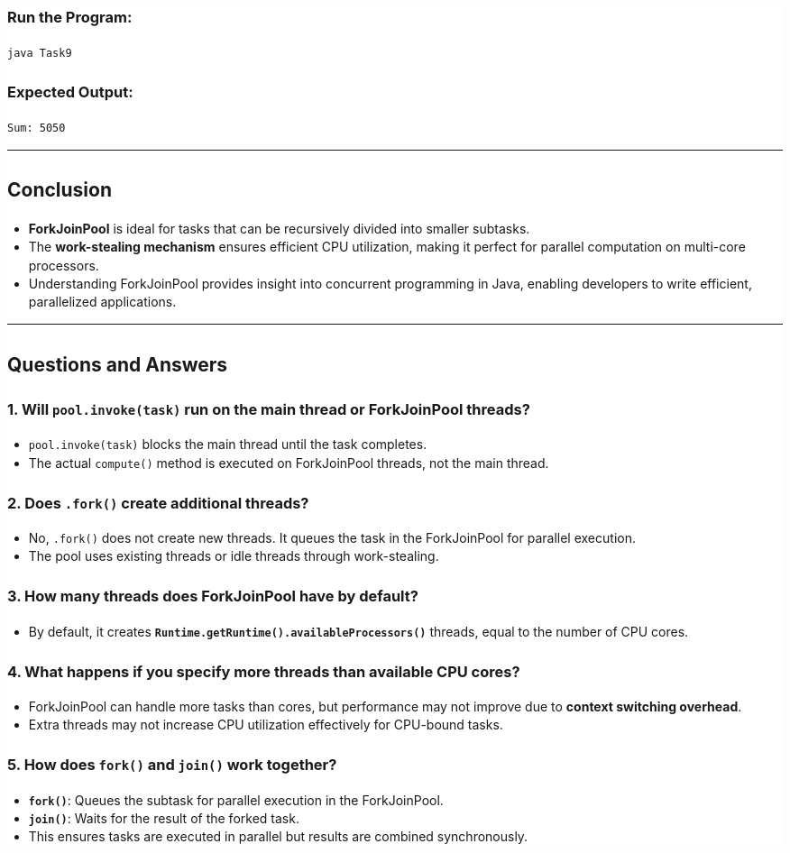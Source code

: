 ### Run the Program:
```bash
java Task9
```

### Expected Output:
```
Sum: 5050
```

---

## Conclusion
- **ForkJoinPool** is ideal for tasks that can be recursively divided into smaller subtasks.
- The **work-stealing mechanism** ensures efficient CPU utilization, making it perfect for parallel computation on multi-core processors.
- Understanding ForkJoinPool provides insight into concurrent programming in Java, enabling developers to write efficient, parallelized applications.

--- 

## Questions and Answers

### 1. **Will `pool.invoke(task)` run on the main thread or ForkJoinPool threads?**
   - `pool.invoke(task)` blocks the main thread until the task completes.
   - The actual `compute()` method is executed on ForkJoinPool threads, not the main thread.

### 2. **Does `.fork()` create additional threads?**
   - No, `.fork()` does not create new threads. It queues the task in the ForkJoinPool for parallel execution.
   - The pool uses existing threads or idle threads through work-stealing.

### 3. **How many threads does ForkJoinPool have by default?**
   - By default, it creates **`Runtime.getRuntime().availableProcessors()`** threads, equal to the number of CPU cores.

### 4. **What happens if you specify more threads than available CPU cores?**
   - ForkJoinPool can handle more tasks than cores, but performance may not improve due to **context switching overhead**.
   - Extra threads may not increase CPU utilization effectively for CPU-bound tasks.

### 5. **How does `fork()` and `join()` work together?**
   - **`fork()`**: Queues the subtask for parallel execution in the ForkJoinPool.
   - **`join()`**: Waits for the result of the forked task.
   - This ensures tasks are executed in parallel but results are combined synchronously.
